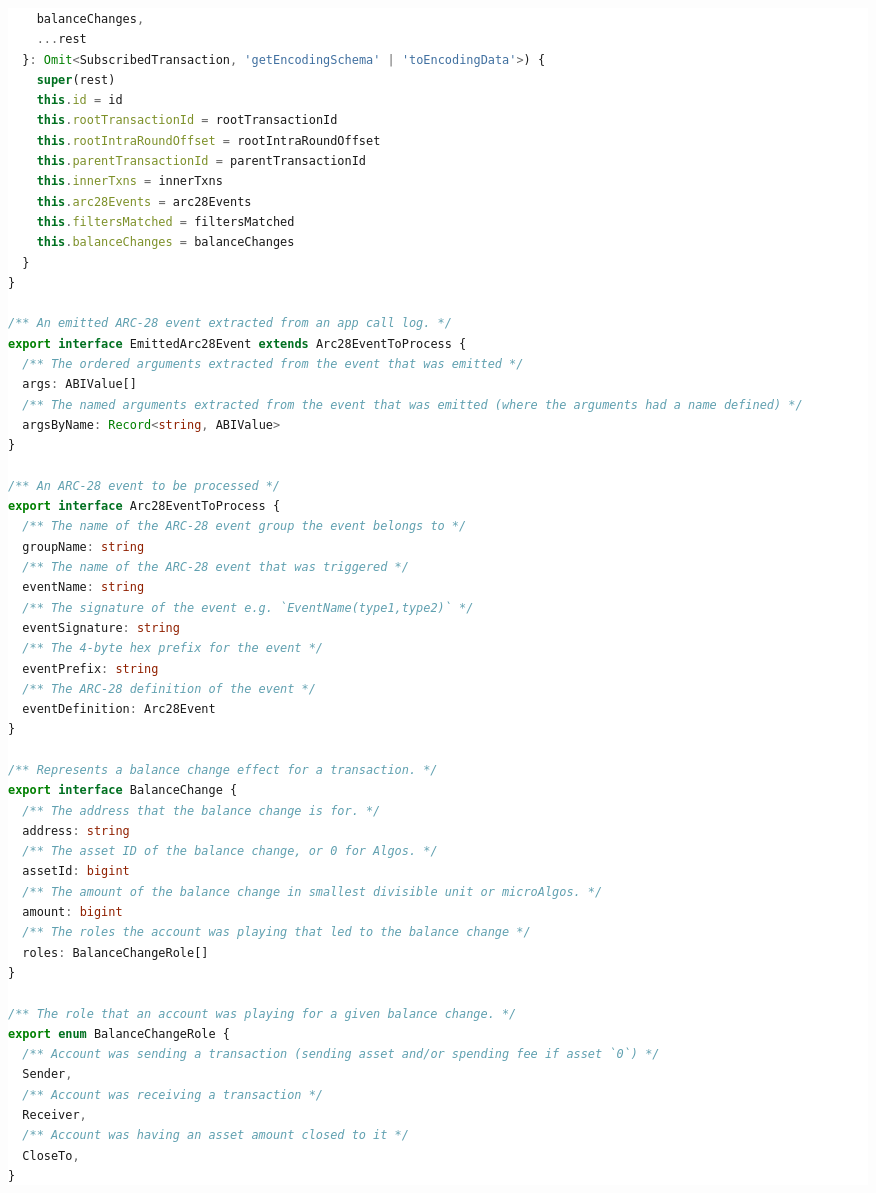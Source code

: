 ```typescript
    balanceChanges,
    ...rest
  }: Omit<SubscribedTransaction, 'getEncodingSchema' | 'toEncodingData'>) {
    super(rest)
    this.id = id
    this.rootTransactionId = rootTransactionId
    this.rootIntraRoundOffset = rootIntraRoundOffset
    this.parentTransactionId = parentTransactionId
    this.innerTxns = innerTxns
    this.arc28Events = arc28Events
    this.filtersMatched = filtersMatched
    this.balanceChanges = balanceChanges
  }
}

/** An emitted ARC-28 event extracted from an app call log. */
export interface EmittedArc28Event extends Arc28EventToProcess {
  /** The ordered arguments extracted from the event that was emitted */
  args: ABIValue[]
  /** The named arguments extracted from the event that was emitted (where the arguments had a name defined) */
  argsByName: Record<string, ABIValue>
}

/** An ARC-28 event to be processed */
export interface Arc28EventToProcess {
  /** The name of the ARC-28 event group the event belongs to */
  groupName: string
  /** The name of the ARC-28 event that was triggered */
  eventName: string
  /** The signature of the event e.g. `EventName(type1,type2)` */
  eventSignature: string
  /** The 4-byte hex prefix for the event */
  eventPrefix: string
  /** The ARC-28 definition of the event */
  eventDefinition: Arc28Event
}

/** Represents a balance change effect for a transaction. */
export interface BalanceChange {
  /** The address that the balance change is for. */
  address: string
  /** The asset ID of the balance change, or 0 for Algos. */
  assetId: bigint
  /** The amount of the balance change in smallest divisible unit or microAlgos. */
  amount: bigint
  /** The roles the account was playing that led to the balance change */
  roles: BalanceChangeRole[]
}

/** The role that an account was playing for a given balance change. */
export enum BalanceChangeRole {
  /** Account was sending a transaction (sending asset and/or spending fee if asset `0`) */
  Sender,
  /** Account was receiving a transaction */
  Receiver,
  /** Account was having an asset amount closed to it */
  CloseTo,
}
```
